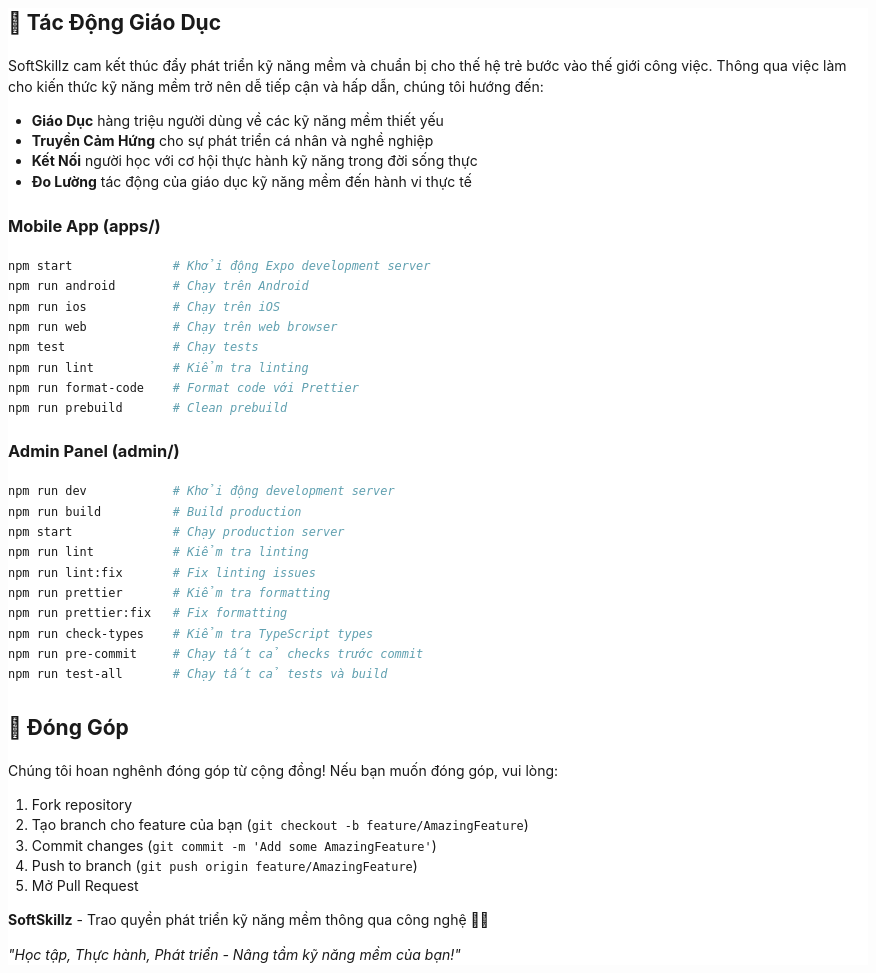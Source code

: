 ## 🌱 Tác Động Giáo Dục

SoftSkillz cam kết thúc đẩy phát triển kỹ năng mềm và chuẩn bị cho thế hệ trẻ bước vào thế giới công việc. Thông qua việc làm cho kiến thức kỹ năng mềm trở nên dễ tiếp cận và hấp dẫn, chúng tôi hướng đến:

- **Giáo Dục** hàng triệu người dùng về các kỹ năng mềm thiết yếu
- **Truyền Cảm Hứng** cho sự phát triển cá nhân và nghề nghiệp
- **Kết Nối** người học với cơ hội thực hành kỹ năng trong đời sống thực
- **Đo Lường** tác động của giáo dục kỹ năng mềm đến hành vi thực tế

### Mobile App (apps/)
```bash
npm start              # Khởi động Expo development server
npm run android        # Chạy trên Android
npm run ios            # Chạy trên iOS
npm run web            # Chạy trên web browser
npm test               # Chạy tests
npm run lint           # Kiểm tra linting
npm run format-code    # Format code với Prettier
npm run prebuild       # Clean prebuild
```

### Admin Panel (admin/)
```bash
npm run dev            # Khởi động development server
npm run build          # Build production
npm start              # Chạy production server
npm run lint           # Kiểm tra linting
npm run lint:fix       # Fix linting issues
npm run prettier       # Kiểm tra formatting
npm run prettier:fix   # Fix formatting
npm run check-types    # Kiểm tra TypeScript types
npm run pre-commit     # Chạy tất cả checks trước commit
npm run test-all       # Chạy tất cả tests và build
```

## 🤝 Đóng Góp
Chúng tôi hoan nghênh đóng góp từ cộng đồng! Nếu bạn muốn đóng góp, vui lòng:

1. Fork repository
2. Tạo branch cho feature của bạn (`git checkout -b feature/AmazingFeature`)
3. Commit changes (`git commit -m 'Add some AmazingFeature'`)
4. Push to branch (`git push origin feature/AmazingFeature`)
5. Mở Pull Request

**SoftSkillz** - Trao quyền phát triển kỹ năng mềm thông qua công nghệ 🎯✨

*"Học tập, Thực hành, Phát triển - Nâng tầm kỹ năng mềm của bạn!"*
